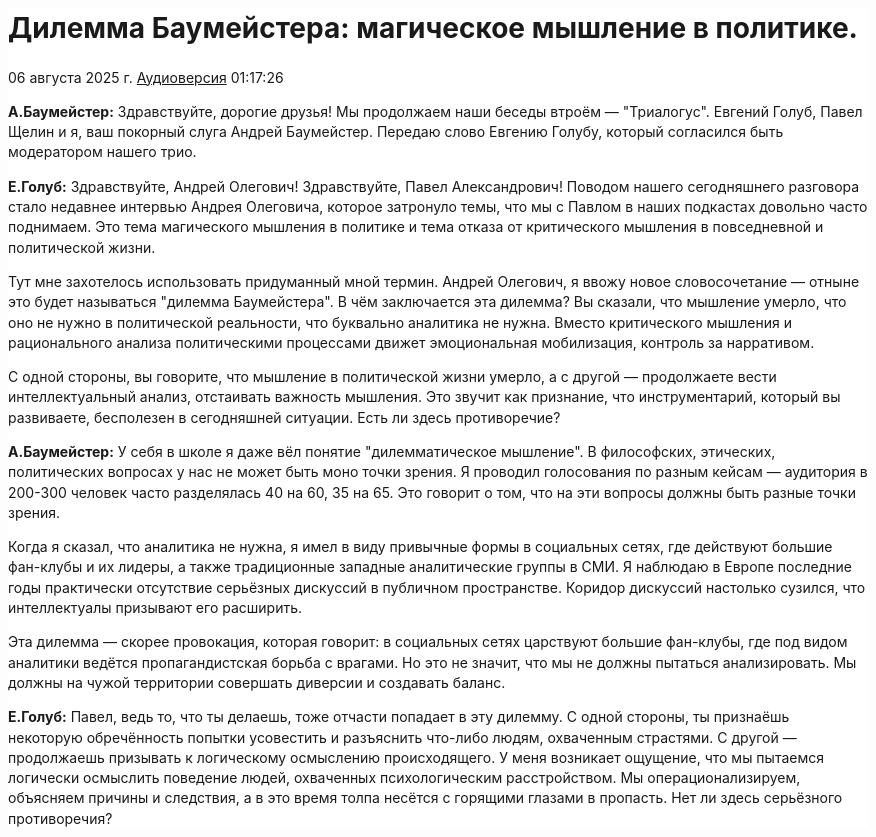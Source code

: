 # Дилемма Баумейстера: магическое мышление в политике.

06 августа 2025 г. [Аудиоверсия](https://www.youtube.com/watch?v=21KjeWjF3Ic) 01:17:26

**А.Баумейстер:**
Здравствуйте, дорогие друзья!
Мы продолжаем наши беседы втроём — "Триалогус".
Евгений Голуб, Павел Щелин и я, ваш покорный слуга Андрей Баумейстер.
Передаю слово Евгению Голубу, который согласился быть модератором нашего трио.

**Е.Голуб:**
Здравствуйте, Андрей Олегович!
Здравствуйте, Павел Александрович!
Поводом нашего сегодняшнего разговора стало недавнее интервью Андрея Олеговича, которое затронуло темы, что мы с Павлом в наших подкастах довольно часто поднимаем.
Это тема магического мышления в политике и тема отказа от критического мышления в повседневной и политической жизни.

Тут мне захотелось использовать придуманный мной термин.
Андрей Олегович, я ввожу новое словосочетание — отныне это будет называться "дилемма Баумейстера".
В чём заключается эта дилемма?
Вы сказали, что мышление умерло, что оно не нужно в политической реальности, что буквально аналитика не нужна.
Вместо критического мышления и рационального анализа политическими процессами движет эмоциональная мобилизация, контроль за нарративом.

С одной стороны, вы говорите, что мышление в политической жизни умерло, а с другой — продолжаете вести интеллектуальный анализ, отстаивать важность мышления.
Это звучит как признание, что инструментарий, который вы развиваете, бесполезен в сегодняшней ситуации.
Есть ли здесь противоречие?

**А.Баумейстер:**
У себя в школе я даже вёл понятие "дилемматическое мышление".
В философских, этических, политических вопросах у нас не может быть моно точки зрения.
Я проводил голосования по разным кейсам — аудитория в 200-300 человек часто разделялась 40 на 60, 35 на 65.
Это говорит о том, что на эти вопросы должны быть разные точки зрения.

Когда я сказал, что аналитика не нужна, я имел в виду привычные формы в социальных сетях, где действуют большие фан-клубы и их лидеры, а также традиционные западные аналитические группы в СМИ.
Я наблюдаю в Европе последние годы практически отсутствие серьёзных дискуссий в публичном пространстве.
Коридор дискуссий настолько сузился, что интеллектуалы призывают его расширить.

Эта дилемма — скорее провокация, которая говорит: в социальных сетях царствуют большие фан-клубы, где под видом аналитики ведётся пропагандистская борьба с врагами.
Но это не значит, что мы не должны пытаться анализировать.
Мы должны на чужой территории совершать диверсии и создавать баланс.

**Е.Голуб:**
Павел, ведь то, что ты делаешь, тоже отчасти попадает в эту дилемму.
С одной стороны, ты признаёшь некоторую обречённость попытки усовестить и разъяснить что-либо людям, охваченным страстями.
С другой — продолжаешь призывать к логическому осмыслению происходящего.
У меня возникает ощущение, что мы пытаемся логически осмыслить поведение людей, охваченных психологическим расстройством.
Мы операционализируем, объясняем причины и следствия, а в это время толпа несётся с горящими глазами в пропасть.
Нет ли здесь серьёзного противоречия?
